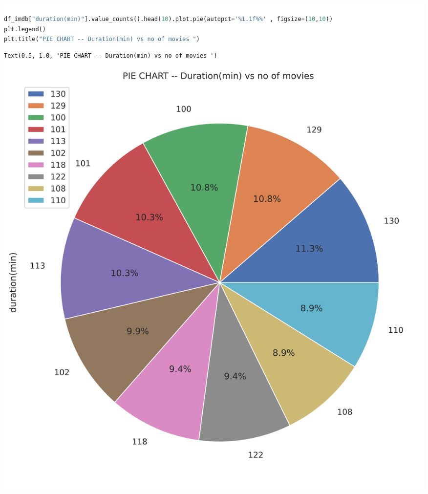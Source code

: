     



```python

df_imdb["duration(min)"].value_counts().head(10).plot.pie(autopct='%1.1f%%' , figsize=(10,10))
plt.legend()
plt.title("PIE CHART -- Duration(min) vs no of movies ")
```




    Text(0.5, 1.0, 'PIE CHART -- Duration(min) vs no of movies ')




    
![svg](output_113_1.svg)
    